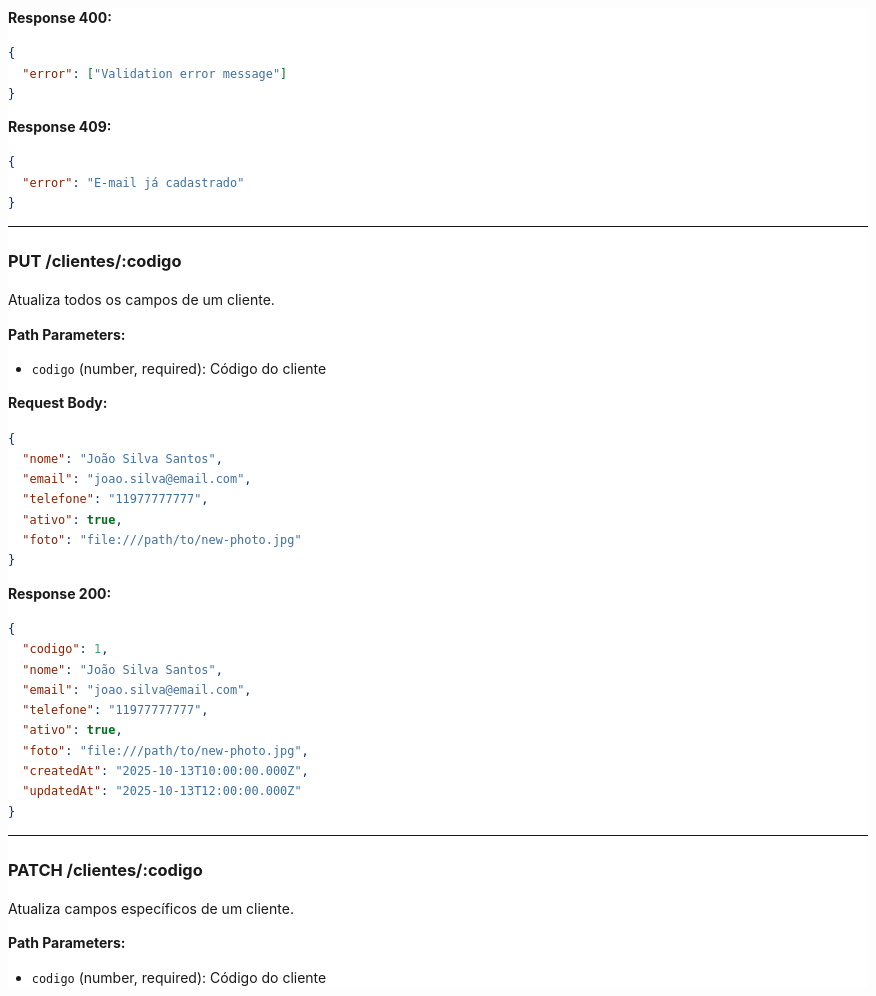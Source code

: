 **Response 400:**
```json
{
  "error": ["Validation error message"]
}
```

**Response 409:**
```json
{
  "error": "E-mail já cadastrado"
}
```

---

### PUT /clientes/:codigo
Atualiza todos os campos de um cliente.

**Path Parameters:**
- `codigo` (number, required): Código do cliente

**Request Body:**
```json
{
  "nome": "João Silva Santos",
  "email": "joao.silva@email.com",
  "telefone": "11977777777",
  "ativo": true,
  "foto": "file:///path/to/new-photo.jpg"
}
```

**Response 200:**
```json
{
  "codigo": 1,
  "nome": "João Silva Santos",
  "email": "joao.silva@email.com",
  "telefone": "11977777777",
  "ativo": true,
  "foto": "file:///path/to/new-photo.jpg",
  "createdAt": "2025-10-13T10:00:00.000Z",
  "updatedAt": "2025-10-13T12:00:00.000Z"
}
```

---

### PATCH /clientes/:codigo
Atualiza campos específicos de um cliente.

**Path Parameters:**
- `codigo` (number, required): Código do cliente
